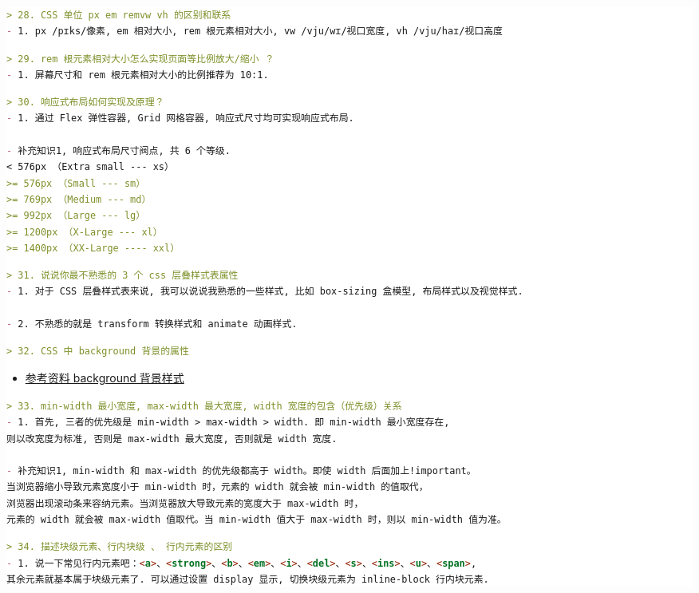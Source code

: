 ``` md
> 28. CSS 单位 px em remvw vh 的区别和联系
- 1. px /pɪks/像素, em 相对大小, rem 根元素相对大小, vw /vju/wɪ/视口宽度, vh /vju/haɪ/视口高度
```

``` md
> 29. rem 根元素相对大小怎么实现页面等比例放大/缩小 ？
- 1. 屏幕尺寸和 rem 根元素相对大小的比例推荐为 10:1.
```

``` md
> 30. 响应式布局如何实现及原理？
- 1. 通过 Flex 弹性容器, Grid 网格容器, 响应式尺寸均可实现响应式布局.

- 补充知识1, 响应式布局尺寸阀点, 共 6 个等级.
< 576px （Extra small --- xs）
>= 576px （Small --- sm）
>= 769px （Medium --- md）
>= 992px （Large --- lg）
>= 1200px （X-Large --- xl）
>= 1400px （XX-Large ---- xxl）
```

``` md
> 31. 说说你最不熟悉的 3 个 css 层叠样式表属性
- 1. 对于 CSS 层叠样式表来说, 我可以说说我熟悉的一些样式, 比如 box-sizing 盒模型, 布局样式以及视觉样式.

- 2. 不熟悉的就是 transform 转换样式和 animate 动画样式.
```

``` md
> 32. CSS 中 background 背景的属性
```
- [参考资料 background 背景样式](https://developer.mozilla.org/zh-CN/docs/Web/CSS/background)

``` md
> 33. min-width 最小宽度, max-width 最大宽度, width 宽度的包含（优先级）关系
- 1. 首先, 三者的优先级是 min-width > max-width > width. 即 min-width 最小宽度存在, 
则以改宽度为标准, 否则是 max-width 最大宽度, 否则就是 width 宽度.

- 补充知识1, min-width 和 max-width 的优先级都高于 width。即使 width 后面加上!important。
当浏览器缩小导致元素宽度小于 min-width 时，元素的 width 就会被 min-width 的值取代，
浏览器出现滚动条来容纳元素。当浏览器放大导致元素的宽度大于 max-width 时，
元素的 width 就会被 max-width 值取代。当 min-width 值大于 max-width 时，则以 min-width 值为准。
```

``` md
> 34. 描述块级元素、行内块级 、 行内元素的区别
- 1. 说一下常见行内元素吧：<a>、<strong>、<b>、<em>、<i>、<del>、<s>、<ins>、<u>、<span>, 
其余元素就基本属于块级元素了. 可以通过设置 display 显示, 切换块级元素为 inline-block 行内块元素.
```